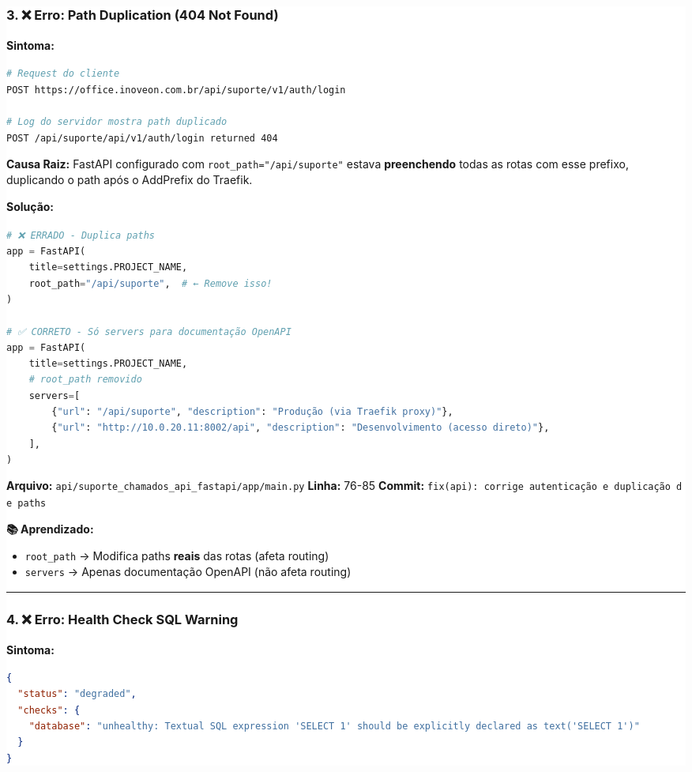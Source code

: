 
### 3. ❌ Erro: Path Duplication (404 Not Found)

**Sintoma:**
```bash
# Request do cliente
POST https://office.inoveon.com.br/api/suporte/v1/auth/login

# Log do servidor mostra path duplicado
POST /api/suporte/api/v1/auth/login returned 404
```

**Causa Raiz:**
FastAPI configurado com `root_path="/api/suporte"` estava **preenchendo** todas as rotas com esse prefixo, duplicando o path após o AddPrefix do Traefik.

**Solução:**
```python
# ❌ ERRADO - Duplica paths
app = FastAPI(
    title=settings.PROJECT_NAME,
    root_path="/api/suporte",  # ← Remove isso!
)

# ✅ CORRETO - Só servers para documentação OpenAPI
app = FastAPI(
    title=settings.PROJECT_NAME,
    # root_path removido
    servers=[
        {"url": "/api/suporte", "description": "Produção (via Traefik proxy)"},
        {"url": "http://10.0.20.11:8002/api", "description": "Desenvolvimento (acesso direto)"},
    ],
)
```

**Arquivo:** `api/suporte_chamados_api_fastapi/app/main.py`
**Linha:** 76-85
**Commit:** `fix(api): corrige autenticação e duplicação de paths`

**📚 Aprendizado:**
- `root_path` → Modifica paths **reais** das rotas (afeta routing)
- `servers` → Apenas documentação OpenAPI (não afeta routing)

---

### 4. ❌ Erro: Health Check SQL Warning

**Sintoma:**
```json
{
  "status": "degraded",
  "checks": {
    "database": "unhealthy: Textual SQL expression 'SELECT 1' should be explicitly declared as text('SELECT 1')"
  }
}
```
